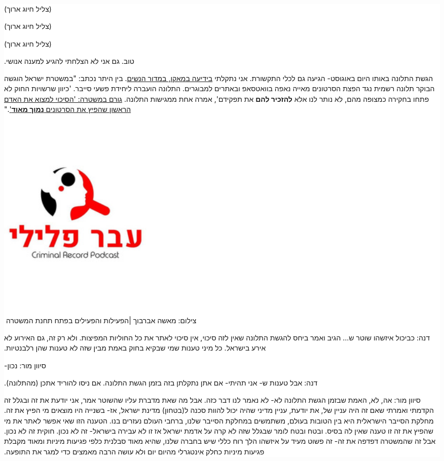 <span dir="rtl">(צליל חיוג ארוך)</span>

<span dir="rtl">(צליל חיוג ארוך)</span>

<span dir="rtl">(צליל חיוג ארוך)</span>

<span dir="rtl">טוב. גם אני לא הצלחתי להגיע למענה אנושי.</span>

<span dir="rtl">הגשת התלונה באותו היום באוגוסט- הגיעה גם לכלי התקשורת.
אני נתקלתי [בידיעה במאקו, במדור
הנשים](https://www.mako.co.il/women-women_news/Article-8bf7825fd067c61027.htm).
בין היתר נכתב: "במשטרת ישראל הוגשה הבוקר תלונה רשמית נגד הפצת הסרטונים
מאייה נאפה בוואטסאפ ובאתרים למבוגרים. התלונה הועברה ליחידת פשעי סייבר.
'כיוון שרשויות החוק לא פתחו בחקירה כמצופה מהם, לא נותר לנו אלא **להזכיר
להם** את תפקידם', אמרה אחת ממגישות התלונה. [גורם במשטרה: 'הסיכוי למצוא
את האדם הראשון שהפיץ את הסרטונים **נמוך
מאוד**'](https://www.mako.co.il/women-women_news/Article-8bf7825fd067c61027.htm)."</span>

<img src="assets/avar_plyly_logo.jpg" style="width:2.92636in;height:3.78125in" alt="הפעילות והפעילים בפתח תחנת המשטרה הבוקר (צילום: מאשה אברבוך)" />

<span dir="rtl">הפעילות והפעילים בפתח תחנת המשטרה </span>\| <span
dir="rtl">צילום: מאשה אברבוך</span>

<span dir="rtl">דנה: כביכול איזשהו שוטר ש... הגיב ואמר ביחס להגשת התלונה
שאין לזה סיכוי, אין סיכוי לאתר את כל החוליות המפיצות. ולא רק זה, גם
האירוע לא אירע בישראל. כל מיני טענות שמי שבקיא בחוק באמת מבין שזה לא
טענות שהן רלבנטיות.</span>

<span dir="rtl">סיוון מור: נכון-</span>

<span dir="rtl">דנה: אבל טענות ש- אני תהיתי- אם אתן נתקלתן בזה בזמן הגשת
התלונה. אם ניסו להוריד אתכן (מהתלונה).</span>

<span dir="rtl">סיוון מור: אה, לא, האמת שבזמן הגשת התלונה לא- לא נאמר
לנו דבר כזה. אבל מה שאת מדברת עליו שהשוטר אמר, אני יודעת את זה ובגלל זה
הקדמתי ואמרתי שאם זה היה עניין של, את יודעת, עניין מדיני שהיה יכול להוות
סכנה ל(בטחון) מדינת ישראל, אז- בשנייה היו מוצאים מי הפיץ את זה. מחלקת
הסייבר הישראלית היא בין הטובות בעולם, משתמשים במחלקת הסייבר שלנו, ברחבי
העולם נעזרים בנו. הטענה הזו שאי אפשר לאתר את מי שהפיץ את זה זו טענה שאין
לה בסיס. ובטח ובטח לומר שבגלל שזה לא קרה על אדמת ישראל אז זו לא עבירה
בישראל- זה לא נכון. חוקית זה לא נכון. אבל זה שהמשטרה דפדפה את זה- זה
פשוט מעיד על איזשהו הלך רוח כללי שיש בחברה שלנו, שהיא מאוד סבלנית כלפי
פגיעות מיניות ומאוד מקבלת פגיעות מיניות כחלק אינטגרלי מהיום יום ולא עושה
הרבה מאמצים כדי למגר את התופעה.</span>
